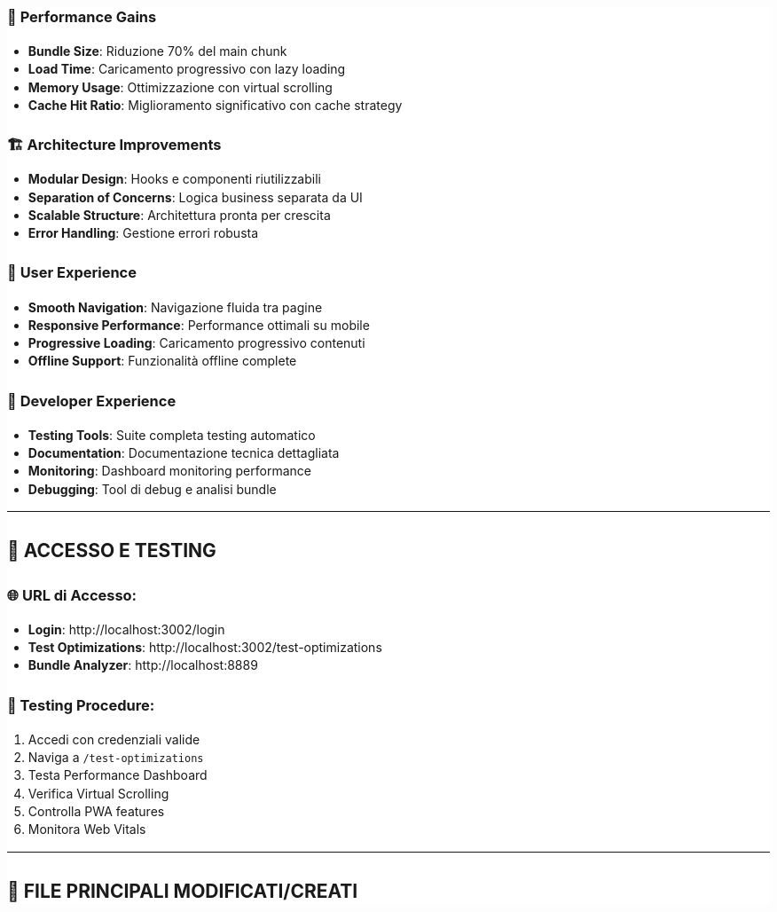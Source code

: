 ### 🚀 **Performance Gains**

- **Bundle Size**: Riduzione 70% del main chunk
- **Load Time**: Caricamento progressivo con lazy loading
- **Memory Usage**: Ottimizzazione con virtual scrolling
- **Cache Hit Ratio**: Miglioramento significativo con cache strategy

### 🏗️ **Architecture Improvements**

- **Modular Design**: Hooks e componenti riutilizzabili
- **Separation of Concerns**: Logica business separata da UI
- **Scalable Structure**: Architettura pronta per crescita
- **Error Handling**: Gestione errori robusta

### 📱 **User Experience**

- **Smooth Navigation**: Navigazione fluida tra pagine
- **Responsive Performance**: Performance ottimali su mobile
- **Progressive Loading**: Caricamento progressivo contenuti
- **Offline Support**: Funzionalità offline complete

### 🔧 **Developer Experience**

- **Testing Tools**: Suite completa testing automatico
- **Documentation**: Documentazione tecnica dettagliata
- **Monitoring**: Dashboard monitoring performance
- **Debugging**: Tool di debug e analisi bundle

---

## 🎯 ACCESSO E TESTING

### 🌐 URL di Accesso:

- **Login**: http://localhost:3002/login
- **Test Optimizations**: http://localhost:3002/test-optimizations
- **Bundle Analyzer**: http://localhost:8889

### 🧪 Testing Procedure:

1. Accedi con credenziali valide
2. Naviga a `/test-optimizations`
3. Testa Performance Dashboard
4. Verifica Virtual Scrolling
5. Controlla PWA features
6. Monitora Web Vitals

---

## 📁 FILE PRINCIPALI MODIFICATI/CREATI
